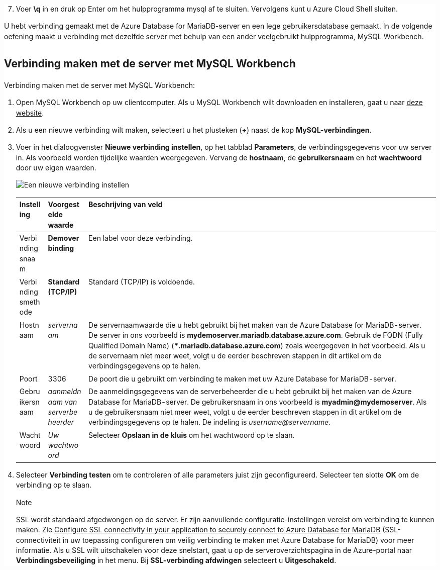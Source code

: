 7.  Voer **\q** in en druk op Enter om het hulpprogramma mysql af te sluiten. Vervolgens kunt u Azure Cloud Shell sluiten.

U hebt verbinding gemaakt met de Azure Database for MariaDB-server en een lege gebruikersdatabase gemaakt. In de volgende oefening maakt u verbinding met dezelfde server met behulp van een ander veelgebruikt hulpprogramma, MySQL Workbench.

## <a name="connect-to-the-server-by-using-mysql-workbench"></a>Verbinding maken met de server met MySQL Workbench

Verbinding maken met de server met MySQL Workbench:

1. Open MySQL Workbench op uw clientcomputer. Als u MySQL Workbench wilt downloaden en installeren, gaat u naar [deze website](https://dev.mysql.com/downloads/workbench/).

2. Als u een nieuwe verbinding wilt maken, selecteert u het plusteken (**+**) naast de kop **MySQL-verbindingen**.

3. Voer in het dialoogvenster **Nieuwe verbinding instellen**, op het tabblad **Parameters**, de verbindingsgegevens voor uw server in. Als voorbeeld worden tijdelijke waarden weergegeven. Vervang de **hostnaam**, de **gebruikersnaam** en het **wachtwoord** door uw eigen waarden.

   ![Een nieuwe verbinding instellen](./media/quickstart-create-mariadb-server-database-using-azure-portal/setup-new-connection.png)

    |Instelling |Voorgestelde waarde|Beschrijving van veld|
    |---|---|---|
     Verbindingsnaam | **Demoverbinding** | Een label voor deze verbinding. |
    Verbindingsmethode | **Standard (TCP/IP)** | Standard (TCP/IP) is voldoende. |
    Hostnaam | *servernaam* | De servernaamwaarde die u hebt gebruikt bij het maken van de Azure Database for MariaDB-server. De server in ons voorbeeld is **mydemoserver.mariadb.database.azure.com**. Gebruik de FQDN (Fully Qualified Domain Name) (**\*.mariadb.database.azure.com**) zoals weergegeven in het voorbeeld. Als u de servernaam niet meer weet, volgt u de eerder beschreven stappen in dit artikel om de verbindingsgegevens op te halen.|
     Poort | 3306 | De poort die u gebruikt om verbinding te maken met uw Azure Database for MariaDB-server. |
    Gebruikersnaam |  *aanmeldnaam van serverbeheerder* | De aanmeldingsgegevens van de serverbeheerder die u hebt gebruikt bij het maken van de Azure Database for MariaDB-server. De gebruikersnaam in ons voorbeeld is **myadmin@mydemoserver**. Als u de gebruikersnaam niet meer weet, volgt u de eerder beschreven stappen in dit artikel om de verbindingsgegevens op te halen. De indeling is *username@servername*.
    Wachtwoord | *Uw wachtwoord* | Selecteer **Opslaan in de kluis** om het wachtwoord op te slaan. |

4. Selecteer **Verbinding testen** om te controleren of alle parameters juist zijn geconfigureerd. Selecteer ten slotte **OK** om de verbinding op te slaan. 

    > [!NOTE]
    > SSL wordt standaard afgedwongen op de server. Er zijn aanvullende configuratie-instellingen vereist om verbinding te kunnen maken. Zie [Configure SSL connectivity in your application to securely connect to Azure Database for MariaDB](./howto-configure-ssl.md) (SSL-connectiviteit in uw toepassing configureren om veilig verbinding te maken met Azure Database for MariaDB) voor meer informatie. Als u SSL wilt uitschakelen voor deze snelstart, gaat u op de serveroverzichtspagina in de Azure-portal naar **Verbindingsbeveiliging** in het menu. Bij **SSL-verbinding afdwingen** selecteert u **Uitgeschakeld**.
    >
